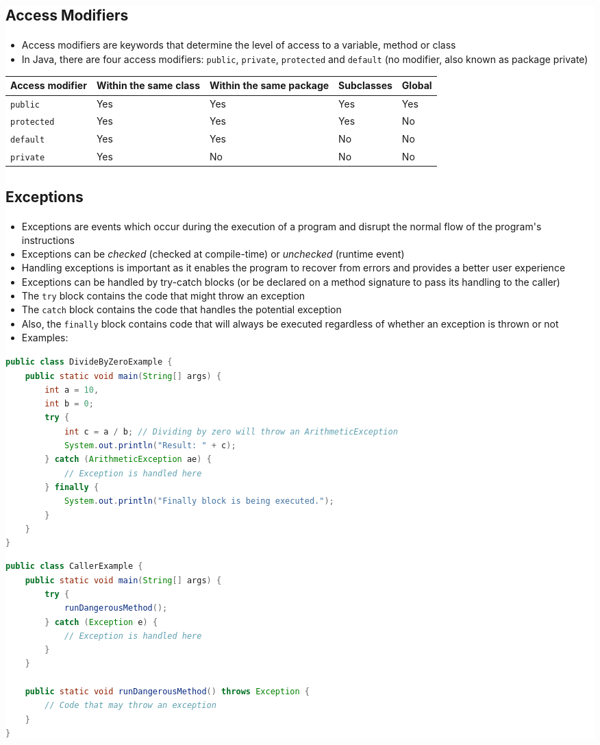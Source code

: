 ## Access Modifiers

- Access modifiers are keywords that determine the level of access to a variable, method or class
- In Java, there are four access modifiers: `public`, `private`, `protected` and `default` (no modifier, also known as package private)

| Access modifier | Within the same class | Within the same package | Subclasses | Global |
| --------------- | --------------------- | ----------------------- | ---------- | ------ |
| `public`        | Yes                   | Yes                     | Yes        | Yes    |
| `protected`     | Yes                   | Yes                     | Yes        | No     |
| `default`       | Yes                   | Yes                     | No         | No     |
| `private`       | Yes                   | No                      | No         | No     |

## Exceptions

- Exceptions are events which occur during the execution of a program and disrupt the normal flow of the program's instructions
- Exceptions can be _checked_ (checked at compile-time) or _unchecked_ (runtime event)
- Handling exceptions is important as it enables the program to recover from errors and provides a better user experience
- Exceptions can be handled by try-catch blocks (or be declared on a method signature to pass its handling to the caller)
- The `try` block contains the code that might throw an exception
- The `catch` block contains the code that handles the potential exception
- Also, the `finally` block contains code that will always be executed regardless of whether an exception is thrown or not
- Examples:

```java
public class DivideByZeroExample {
    public static void main(String[] args) {
        int a = 10,
        int b = 0;
        try {
            int c = a / b; // Dividing by zero will throw an ArithmeticException
            System.out.println("Result: " + c);
        } catch (ArithmeticException ae) {
            // Exception is handled here
        } finally {
            System.out.println("Finally block is being executed.");
        }
    }
}
```

```java
public class CallerExample {
    public static void main(String[] args) {
        try {
            runDangerousMethod();
        } catch (Exception e) {
            // Exception is handled here
        }
    }

    public static void runDangerousMethod() throws Exception {
        // Code that may throw an exception
    }
}
```
